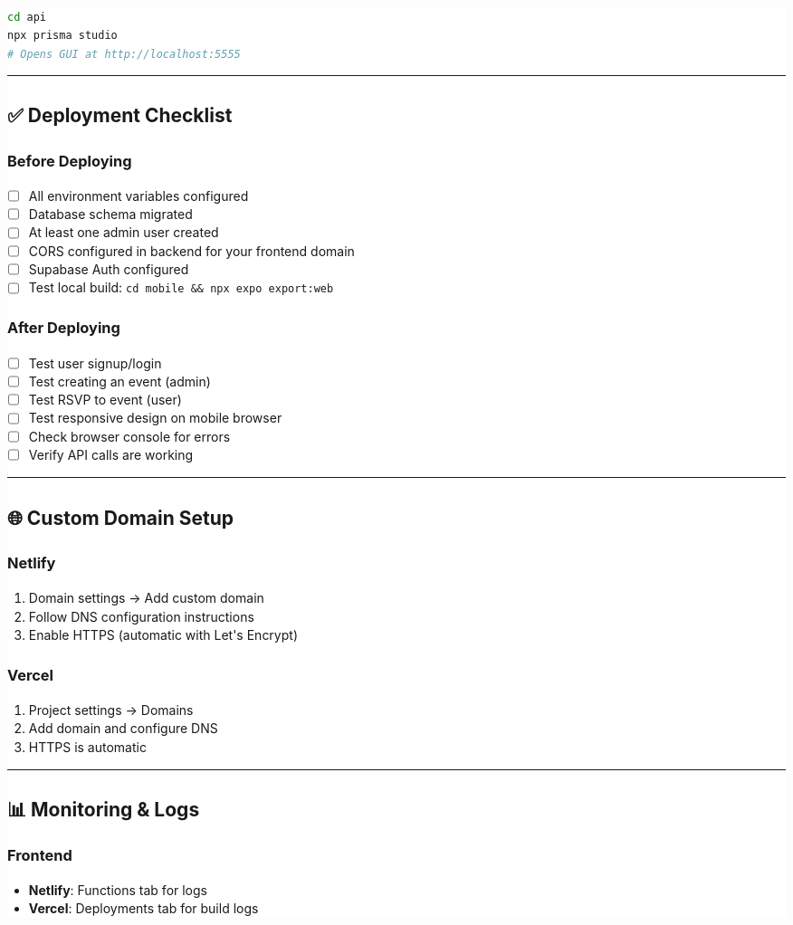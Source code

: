 ```bash
cd api
npx prisma studio
# Opens GUI at http://localhost:5555
```

---

## ✅ Deployment Checklist

### Before Deploying

- [ ] All environment variables configured
- [ ] Database schema migrated
- [ ] At least one admin user created
- [ ] CORS configured in backend for your frontend domain
- [ ] Supabase Auth configured
- [ ] Test local build: `cd mobile && npx expo export:web`

### After Deploying

- [ ] Test user signup/login
- [ ] Test creating an event (admin)
- [ ] Test RSVP to event (user)
- [ ] Test responsive design on mobile browser
- [ ] Check browser console for errors
- [ ] Verify API calls are working

---

## 🌐 Custom Domain Setup

### Netlify

1. Domain settings → Add custom domain
2. Follow DNS configuration instructions
3. Enable HTTPS (automatic with Let's Encrypt)

### Vercel

1. Project settings → Domains
2. Add domain and configure DNS
3. HTTPS is automatic

---

## 📊 Monitoring & Logs

### Frontend

- **Netlify**: Functions tab for logs
- **Vercel**: Deployments tab for build logs
